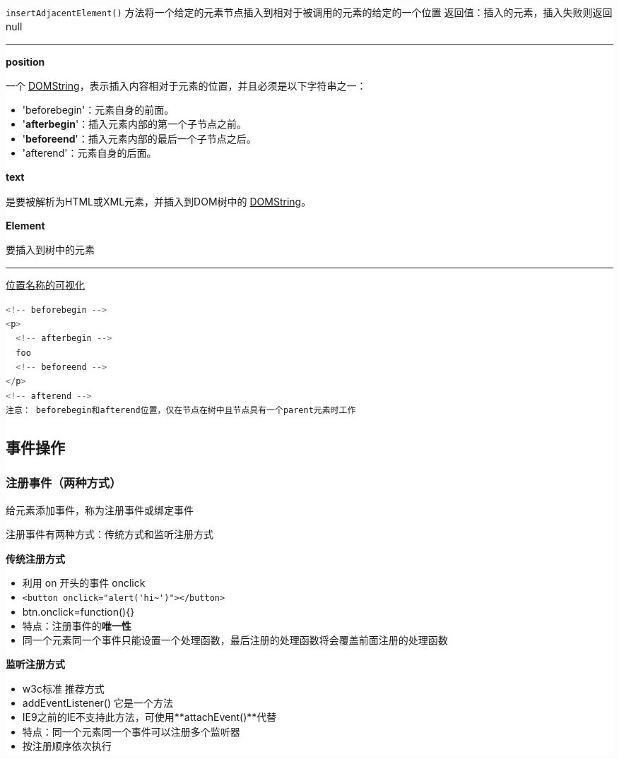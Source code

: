 `insertAdjacentElement()` 方法将一个给定的元素节点插入到相对于被调用的元素的给定的一个位置
返回值：插入的元素，插入失败则返回null

----

**position**

一个 [DOMString](https://developer.mozilla.org/zh-CN/docs/Web/API/DOMString)，表示插入内容相对于元素的位置，并且必须是以下字符串之一：

- 'beforebegin'：元素自身的前面。
- '**afterbegin**'：插入元素内部的第一个子节点之前。
- '**beforeend**'：插入元素内部的最后一个子节点之后。
- 'afterend'：元素自身的后面。

**text**

是要被解析为HTML或XML元素，并插入到DOM树中的 [DOMString](https://developer.mozilla.org/zh-CN/docs/Web/API/DOMString)。

**Element**

要插入到树中的元素

------

[位置名称的可视化](https://developer.mozilla.org/zh-CN/docs/Web/API/Element/insertAdjacentHTML#位置名称的可视化)

```js
<!-- beforebegin -->
<p>
  <!-- afterbegin -->
  foo
  <!-- beforeend -->
</p>
<!-- afterend -->
注意： beforebegin和afterend位置，仅在节点在树中且节点具有一个parent元素时工作
```

## 事件操作

### 注册事件（两种方式）

给元素添加事件，称为注册事件或绑定事件

注册事件有两种方式：传统方式和监听注册方式

**传统注册方式**

- 利用 on 开头的事件 onclick
- `<button onclick="alert('hi~')"></button>`
- btn.onclick=function(){}
- 特点：注册事件的**唯一性**
- 同一个元素同一个事件只能设置一个处理函数，最后注册的处理函数将会覆盖前面注册的处理函数

**监听注册方式**

- w3c标准 推荐方式
- addEventListener() 它是一个方法
- IE9之前的IE不支持此方法，可使用**attachEvent()**代替
- 特点：同一个元素同一个事件可以注册多个监听器
- 按注册顺序依次执行
